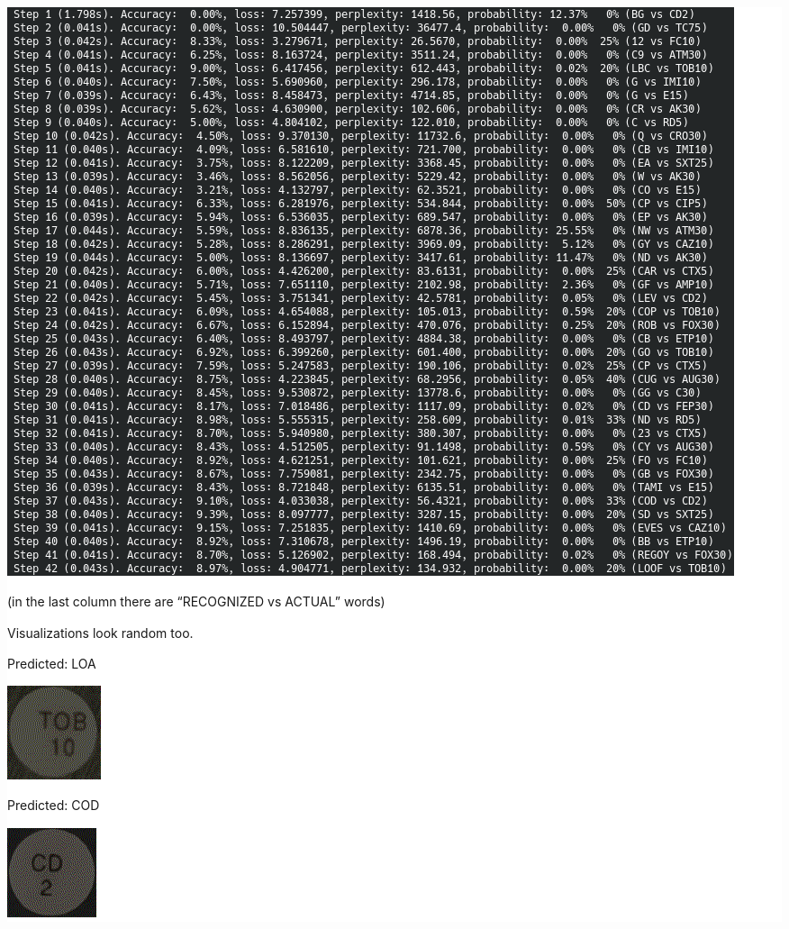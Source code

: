 ![alt_text](images/image9.png "image_tooltip")


(in the last column there are “RECOGNIZED vs ACTUAL” words)

Visualizations look random too.

Predicted: LOA


![alt_text](images/image10.gif "image_tooltip")


Predicted: COD


![alt_text](images/image11.gif "image_tooltip")
